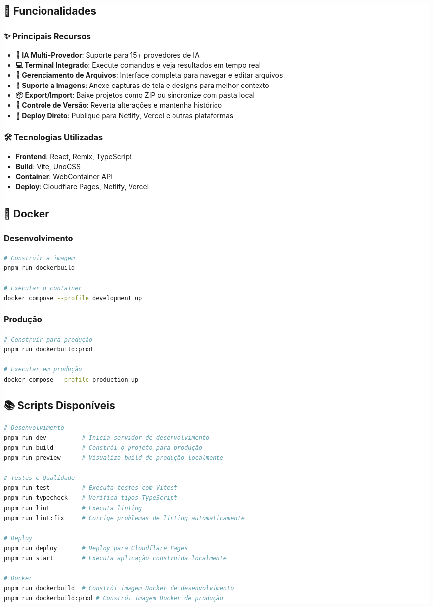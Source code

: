 ## 🔧 Funcionalidades

### ✨ Principais Recursos

- **🤖 IA Multi-Provedor**: Suporte para 15+ provedores de IA
- **💻 Terminal Integrado**: Execute comandos e veja resultados em tempo real
- **📁 Gerenciamento de Arquivos**: Interface completa para navegar e editar arquivos
- **🎨 Suporte a Imagens**: Anexe capturas de tela e designs para melhor contexto
- **📦 Export/Import**: Baixe projetos como ZIP ou sincronize com pasta local
- **🔄 Controle de Versão**: Reverta alterações e mantenha histórico
- **🚀 Deploy Direto**: Publique para Netlify, Vercel e outras plataformas

### 🛠️ Tecnologias Utilizadas

- **Frontend**: React, Remix, TypeScript
- **Build**: Vite, UnoCSS
- **Container**: WebContainer API
- **Deploy**: Cloudflare Pages, Netlify, Vercel

## 🐳 Docker

### Desenvolvimento

```bash
# Construir a imagem
pnpm run dockerbuild

# Executar o container
docker compose --profile development up
```

### Produção

```bash
# Construir para produção
pnpm run dockerbuild:prod

# Executar em produção
docker compose --profile production up
```

## 📚 Scripts Disponíveis

```bash
# Desenvolvimento
pnpm run dev          # Inicia servidor de desenvolvimento
pnpm run build        # Constrói o projeto para produção
pnpm run preview      # Visualiza build de produção localmente

# Testes e Qualidade
pnpm run test         # Executa testes com Vitest
pnpm run typecheck    # Verifica tipos TypeScript
pnpm run lint         # Executa linting
pnpm run lint:fix     # Corrige problemas de linting automaticamente

# Deploy
pnpm run deploy       # Deploy para Cloudflare Pages
pnpm run start        # Executa aplicação construída localmente

# Docker
pnpm run dockerbuild  # Constrói imagem Docker de desenvolvimento
pnpm run dockerbuild:prod # Constrói imagem Docker de produção
```
